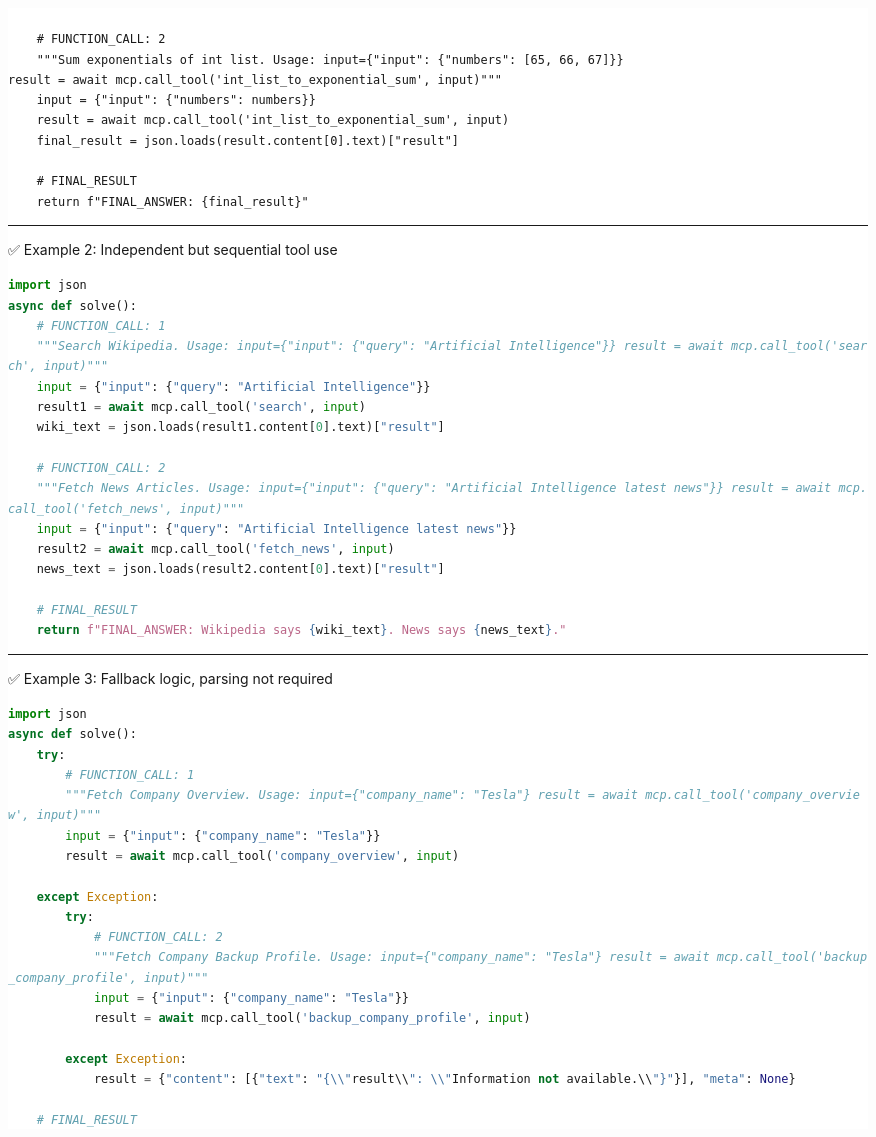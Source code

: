 ```

    # FUNCTION_CALL: 2
    """Sum exponentials of int list. Usage: input={"input": {"numbers": [65, 66, 67]}} 
result = await mcp.call_tool('int_list_to_exponential_sum', input)"""
    input = {"input": {"numbers": numbers}}
    result = await mcp.call_tool('int_list_to_exponential_sum', input)
    final_result = json.loads(result.content[0].text)["result"]

    # FINAL_RESULT
    return f"FINAL_ANSWER: {final_result}"

```

---

✅ Example 2: Independent but sequential tool use
```python
import json
async def solve():
    # FUNCTION_CALL: 1
    """Search Wikipedia. Usage: input={"input": {"query": "Artificial Intelligence"}} result = await mcp.call_tool('search', input)"""
    input = {"input": {"query": "Artificial Intelligence"}}
    result1 = await mcp.call_tool('search', input)
    wiki_text = json.loads(result1.content[0].text)["result"]

    # FUNCTION_CALL: 2
    """Fetch News Articles. Usage: input={"input": {"query": "Artificial Intelligence latest news"}} result = await mcp.call_tool('fetch_news', input)"""
    input = {"input": {"query": "Artificial Intelligence latest news"}}
    result2 = await mcp.call_tool('fetch_news', input)
    news_text = json.loads(result2.content[0].text)["result"]

    # FINAL_RESULT
    return f"FINAL_ANSWER: Wikipedia says {wiki_text}. News says {news_text}."


```

---

✅ Example 3: Fallback logic, parsing not required
```python
import json
async def solve():
    try:
        # FUNCTION_CALL: 1
        """Fetch Company Overview. Usage: input={"company_name": "Tesla"} result = await mcp.call_tool('company_overview', input)"""
        input = {"input": {"company_name": "Tesla"}}
        result = await mcp.call_tool('company_overview', input)

    except Exception:
        try:
            # FUNCTION_CALL: 2
            """Fetch Company Backup Profile. Usage: input={"company_name": "Tesla"} result = await mcp.call_tool('backup_company_profile', input)"""
            input = {"input": {"company_name": "Tesla"}}
            result = await mcp.call_tool('backup_company_profile', input)

        except Exception:
            result = {"content": [{"text": "{\\"result\\": \\"Information not available.\\"}"}], "meta": None}

    # FINAL_RESULT
```